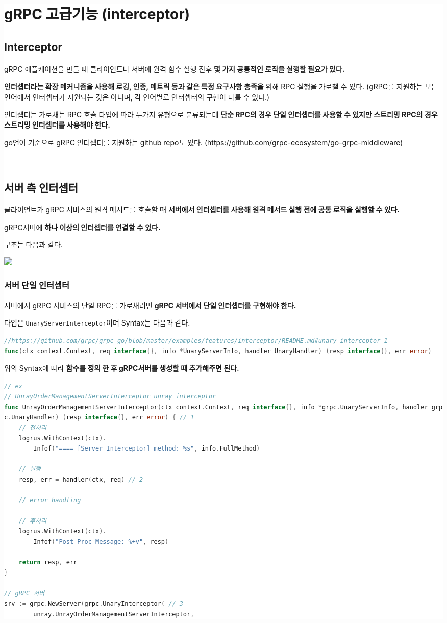 gRPC 고급기능 (interceptor)
===

## Interceptor

gRPC 애플케이션을 만들 때 클라이언트나 서버에 원격 함수 실행 전후 **몇 가지 공통적인 로직을 실행할 필요가 있다.**

**인터셉터라는 확장 메커니즘을 사용해 로깅, 인증, 메트릭 등과 같은 특정 요구사항 충족을** 위해 RPC 실행을 가로챌 수 있다. (gRPC를 지원하는 모든 언어에서 인터셉터가 지원되는 것은 아니며, 각 언어별로 인터셉터의 구현이 다를 수 있다.)

인터셉터는 가로채는 RPC 호출 타입에 따라 두가지 유형으로 분류되는데 **단순 RPC의 경우 단일 인터셉터를 사용할 수 있지만 스트리밍 RPC의 경우 스트리밍 인터셉터를 사용해야 한다.**

go언어 기준으로 gRPC 인터셉터를 지원하는 github repo도 있다. (https://github.com/grpc-ecosystem/go-grpc-middleware)

<br>

## 서버 측 인터셉터

클라이언트가 gRPC 서비스의 원격 메서드를 호출할 때 **서버에서 인터셉터를 사용해 원격 메서드 실행 전에 공통 로직을 실행할 수 있다.**


gRPC서버에 **하나 이상의 인터셉터를 연결할 수 있다.** 

구조는 다음과 같다.

<img src = https://user-images.githubusercontent.com/74294325/145669681-fb159247-8a6c-473e-9d91-e5c91a09f250.png>

<br>

### 서버 단일 인터셉터

서버에서 gRPC 서비스의 단일 RPC를 가로채려면 **gRPC 서버에서 단일 인터셉터를 구현해야 한다.** 

타입은 `UnaryServerInterceptor`이며 Syntax는 다음과 같다.

```go
//https://github.com/grpc/grpc-go/blob/master/examples/features/interceptor/README.md#unary-interceptor-1
func(ctx context.Context, req interface{}, info *UnaryServerInfo, handler UnaryHandler) (resp interface{}, err error)
```

위의 Syntax에 따라 **함수를 정의 한 후 gRPC서버를 생성할 때 추가해주면 된다.**

```go
// ex
// UnrayOrderManagementServerInterceptor unray interceptor
func UnrayOrderManagementServerInterceptor(ctx context.Context, req interface{}, info *grpc.UnaryServerInfo, handler grpc.UnaryHandler) (resp interface{}, err error) { // 1
	// 전처리
	logrus.WithContext(ctx).
		Infof("==== [Server Interceptor] method: %s", info.FullMethod)

	// 실행
	resp, err = handler(ctx, req) // 2

    // error handling

	// 후처리
	logrus.WithContext(ctx).
		Infof("Post Proc Message: %+v", resp)

	return resp, err
}

// gRPC 서버
srv := grpc.NewServer(grpc.UnaryInterceptor( // 3
		unray.UnrayOrderManagementServerInterceptor,
```
